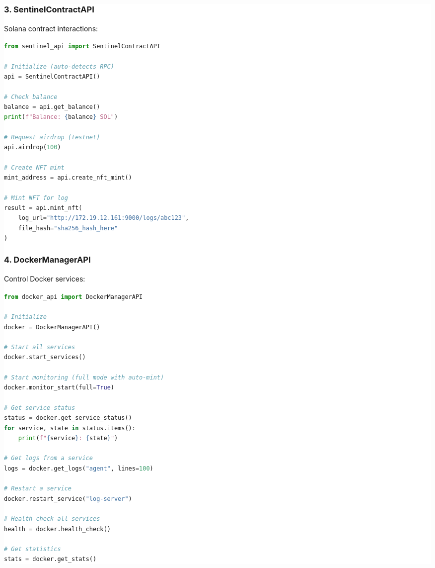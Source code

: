 ### 3. SentinelContractAPI

Solana contract interactions:

```python
from sentinel_api import SentinelContractAPI

# Initialize (auto-detects RPC)
api = SentinelContractAPI()

# Check balance
balance = api.get_balance()
print(f"Balance: {balance} SOL")

# Request airdrop (testnet)
api.airdrop(100)

# Create NFT mint
mint_address = api.create_nft_mint()

# Mint NFT for log
result = api.mint_nft(
    log_url="http://172.19.12.161:9000/logs/abc123",
    file_hash="sha256_hash_here"
)
```

### 4. DockerManagerAPI

Control Docker services:

```python
from docker_api import DockerManagerAPI

# Initialize
docker = DockerManagerAPI()

# Start all services
docker.start_services()

# Start monitoring (full mode with auto-mint)
docker.monitor_start(full=True)

# Get service status
status = docker.get_service_status()
for service, state in status.items():
    print(f"{service}: {state}")

# Get logs from a service
logs = docker.get_logs("agent", lines=100)

# Restart a service
docker.restart_service("log-server")

# Health check all services
health = docker.health_check()

# Get statistics
stats = docker.get_stats()
```
